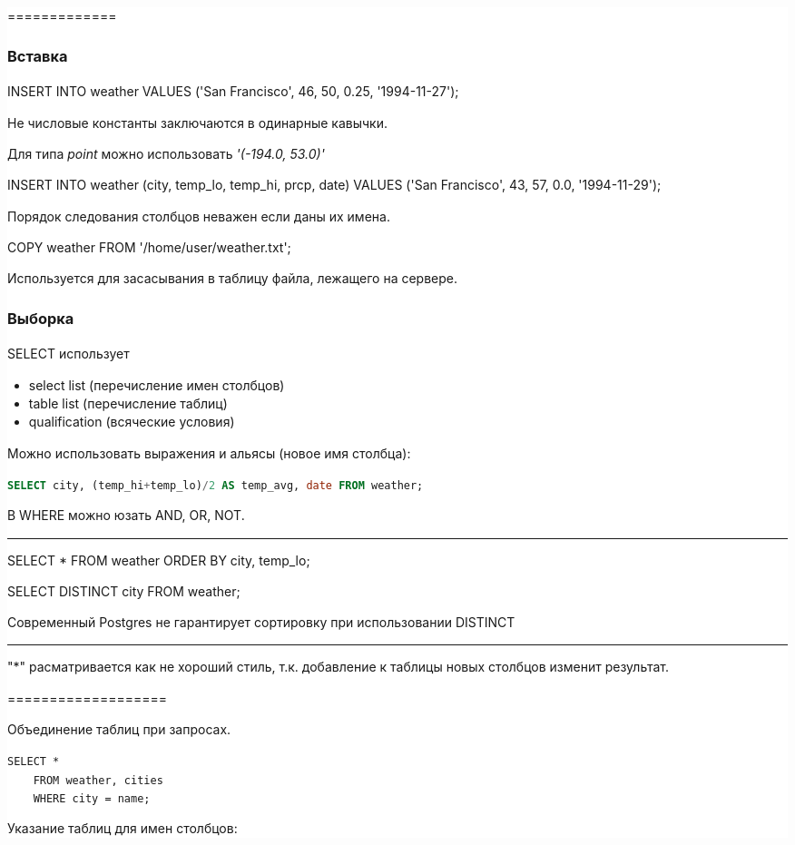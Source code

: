 
=============

### Вставка

INSERT INTO weather VALUES ('San Francisco', 46, 50, 0.25, '1994-11-27');

Не числовые константы заключаются в одинарные кавычки.

Для типа *point* можно использовать *'(-194.0, 53.0)'* 


INSERT INTO weather (city, temp_lo, temp_hi, prcp, date)
    VALUES ('San Francisco', 43, 57, 0.0, '1994-11-29');

Порядок следования столбцов неважен если даны их имена.


COPY weather FROM '/home/user/weather.txt';

Используется для засасывания в таблицу файла, лежащего на сервере.

### Выборка

SELECT использует

* select list (перечисление имен столбцов)
* table list (перечисление таблиц)
* qualification (всяческие условия)

Можно использовать выражения и альясы (новое имя столбца):
```sql
SELECT city, (temp_hi+temp_lo)/2 AS temp_avg, date FROM weather;
```

В WHERE можно юзать AND, OR, NOT.

----

SELECT * FROM weather
    ORDER BY city, temp_lo;

SELECT DISTINCT city    FROM weather;

Современный Postgres не гарантирует сортировку при использовании DISTINCT

---

"*" расматривается как не хороший стиль, т.к. добавление к таблицы новых столбцов изменит результат.

===================

Объединение таблиц при запросах.

```
SELECT *
    FROM weather, cities
    WHERE city = name;
```

Указание таблиц для имен столбцов:
